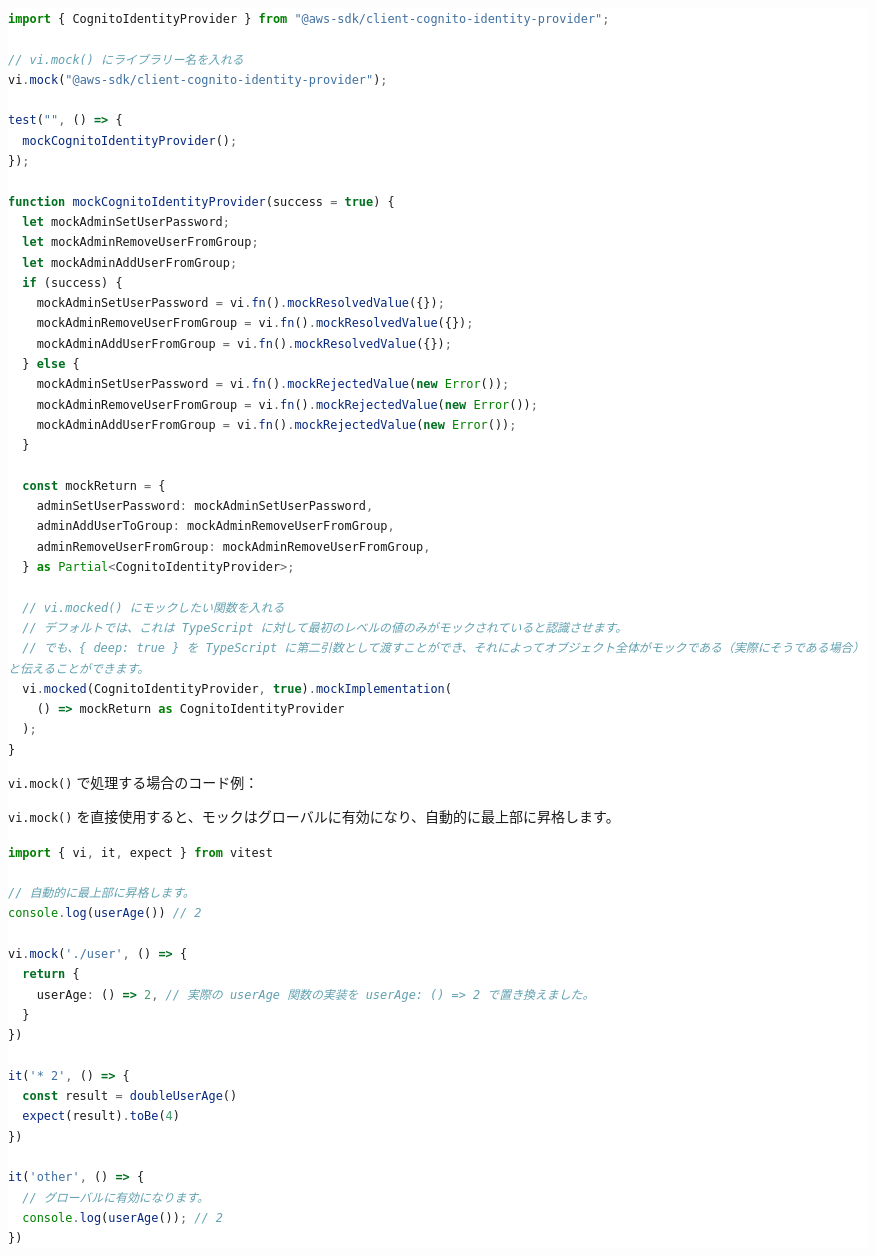 ```ts
import { CognitoIdentityProvider } from "@aws-sdk/client-cognito-identity-provider";

// vi.mock() にライブラリー名を入れる
vi.mock("@aws-sdk/client-cognito-identity-provider");

test("", () => {
  mockCognitoIdentityProvider();
});

function mockCognitoIdentityProvider(success = true) {
  let mockAdminSetUserPassword;
  let mockAdminRemoveUserFromGroup;
  let mockAdminAddUserFromGroup;
  if (success) {
    mockAdminSetUserPassword = vi.fn().mockResolvedValue({});
    mockAdminRemoveUserFromGroup = vi.fn().mockResolvedValue({});
    mockAdminAddUserFromGroup = vi.fn().mockResolvedValue({});
  } else {
    mockAdminSetUserPassword = vi.fn().mockRejectedValue(new Error());
    mockAdminRemoveUserFromGroup = vi.fn().mockRejectedValue(new Error());
    mockAdminAddUserFromGroup = vi.fn().mockRejectedValue(new Error());
  }

  const mockReturn = {
    adminSetUserPassword: mockAdminSetUserPassword,
    adminAddUserToGroup: mockAdminRemoveUserFromGroup,
    adminRemoveUserFromGroup: mockAdminRemoveUserFromGroup,
  } as Partial<CognitoIdentityProvider>;

  // vi.mocked() にモックしたい関数を入れる
  // デフォルトでは、これは TypeScript に対して最初のレベルの値のみがモックされていると認識させます。
  // でも、{ deep: true } を TypeScript に第二引数として渡すことができ、それによってオブジェクト全体がモックである（実際にそうである場合）と伝えることができます。
  vi.mocked(CognitoIdentityProvider, true).mockImplementation(
    () => mockReturn as CognitoIdentityProvider
  );
}
```

`vi.mock()` で処理する場合のコード例：

`vi.mock()` を直接使用すると、モックはグローバルに有効になり、自動的に最上部に昇格します。

```ts
import { vi, it, expect } from vitest

// 自動的に最上部に昇格します。
console.log(userAge()) // 2

vi.mock('./user', () => {
  return {
    userAge: () => 2, // 実際の userAge 関数の実装を userAge: () => 2 で置き換えました。
  }
})

it('* 2', () => {
  const result = doubleUserAge()
  expect(result).toBe(4)
})

it('other', () => {
  // グローバルに有効になります。
  console.log(userAge()); // 2
})
```
